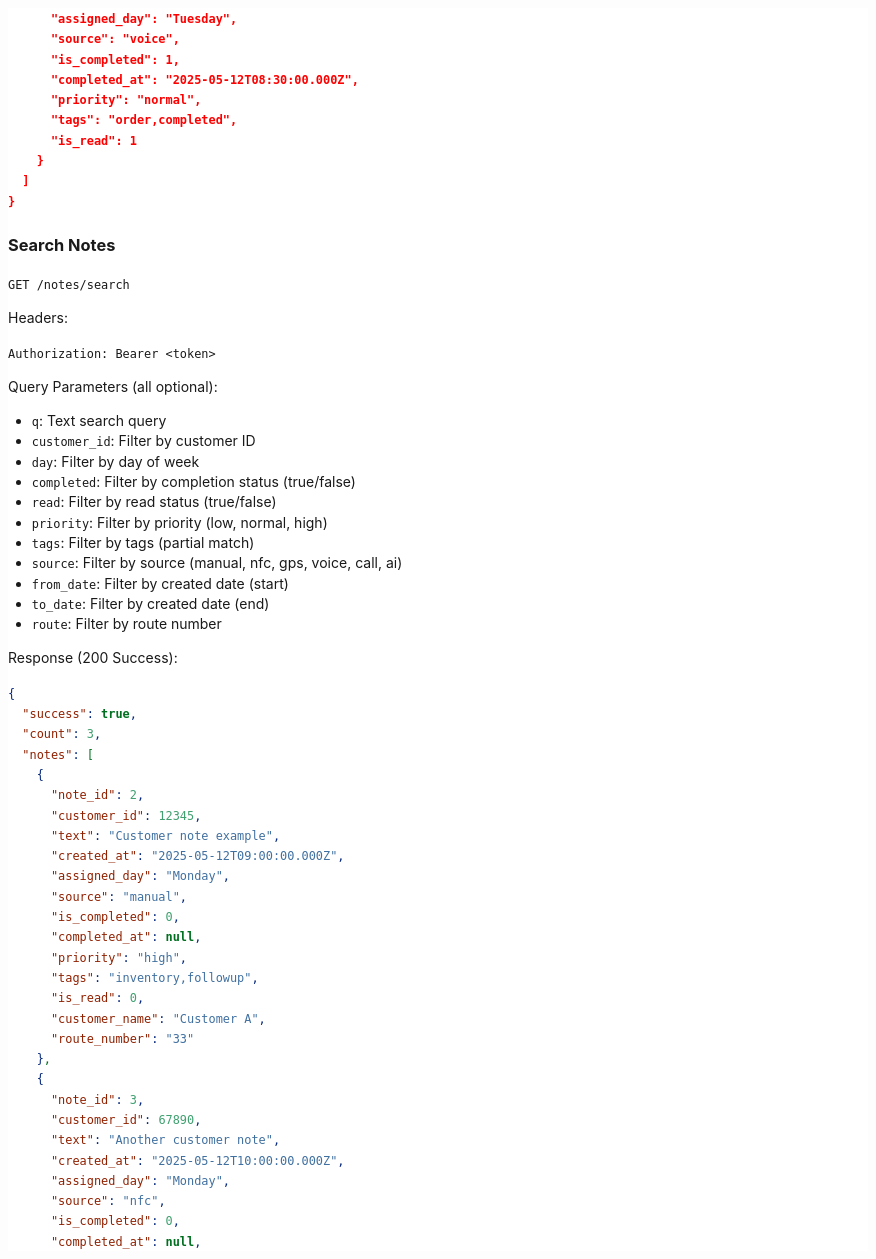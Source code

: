 ```json
      "assigned_day": "Tuesday",
      "source": "voice",
      "is_completed": 1,
      "completed_at": "2025-05-12T08:30:00.000Z",
      "priority": "normal",
      "tags": "order,completed",
      "is_read": 1
    }
  ]
}
```

### Search Notes
```
GET /notes/search
```

Headers:
```
Authorization: Bearer <token>
```

Query Parameters (all optional):
- `q`: Text search query
- `customer_id`: Filter by customer ID
- `day`: Filter by day of week
- `completed`: Filter by completion status (true/false)
- `read`: Filter by read status (true/false)
- `priority`: Filter by priority (low, normal, high)
- `tags`: Filter by tags (partial match)
- `source`: Filter by source (manual, nfc, gps, voice, call, ai)
- `from_date`: Filter by created date (start)
- `to_date`: Filter by created date (end)
- `route`: Filter by route number

Response (200 Success):
```json
{
  "success": true,
  "count": 3,
  "notes": [
    {
      "note_id": 2,
      "customer_id": 12345,
      "text": "Customer note example",
      "created_at": "2025-05-12T09:00:00.000Z",
      "assigned_day": "Monday",
      "source": "manual",
      "is_completed": 0,
      "completed_at": null,
      "priority": "high",
      "tags": "inventory,followup",
      "is_read": 0,
      "customer_name": "Customer A",
      "route_number": "33"
    },
    {
      "note_id": 3,
      "customer_id": 67890,
      "text": "Another customer note",
      "created_at": "2025-05-12T10:00:00.000Z",
      "assigned_day": "Monday",
      "source": "nfc",
      "is_completed": 0,
      "completed_at": null,
```